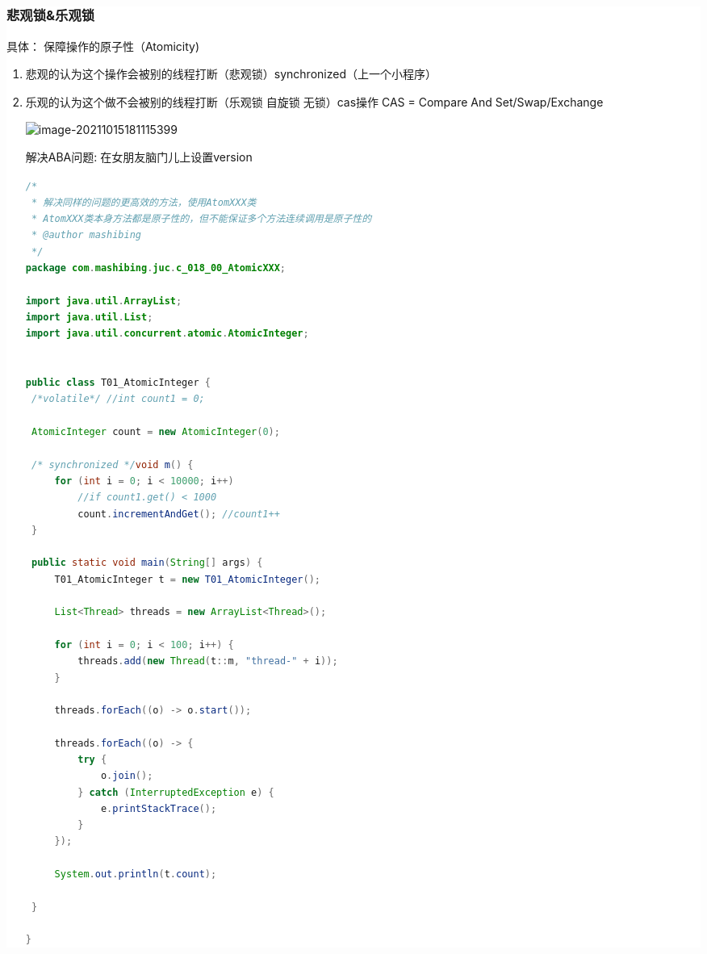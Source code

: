 ### 悲观锁&乐观锁

具体： 保障操作的原子性（Atomicity)

1. 悲观的认为这个操作会被别的线程打断（悲观锁）synchronized（上一个小程序）

2. 乐观的认为这个做不会被别的线程打断（乐观锁 自旋锁 无锁）cas操作
   CAS = Compare And Set/Swap/Exchange

   ![image-20211015181115399](https://raw.githubusercontent.com/handsomeyi/Pics/master/image-20211015181115399.png)
   
   解决ABA问题: 在女朋友脑门儿上设置version
   
   ```java
   /*
    * 解决同样的问题的更高效的方法，使用AtomXXX类
    * AtomXXX类本身方法都是原子性的，但不能保证多个方法连续调用是原子性的
    * @author mashibing
    */
   package com.mashibing.juc.c_018_00_AtomicXXX;
   
   import java.util.ArrayList;
   import java.util.List;
   import java.util.concurrent.atomic.AtomicInteger;
   
   
   public class T01_AtomicInteger {
   	/*volatile*/ //int count1 = 0;
   	
   	AtomicInteger count = new AtomicInteger(0);
   
   	/* synchronized */void m() {
   		for (int i = 0; i < 10000; i++)
   			//if count1.get() < 1000
   			count.incrementAndGet(); //count1++
   	}
   
   	public static void main(String[] args) {
   		T01_AtomicInteger t = new T01_AtomicInteger();
   
   		List<Thread> threads = new ArrayList<Thread>();
   
   		for (int i = 0; i < 100; i++) {
   			threads.add(new Thread(t::m, "thread-" + i));
   		}
   
   		threads.forEach((o) -> o.start());
   
   		threads.forEach((o) -> {
   			try {
   				o.join();
   			} catch (InterruptedException e) {
   				e.printStackTrace();
   			}
   		});
   
   		System.out.println(t.count);
   
   	}
   
   }
   
   ```
   